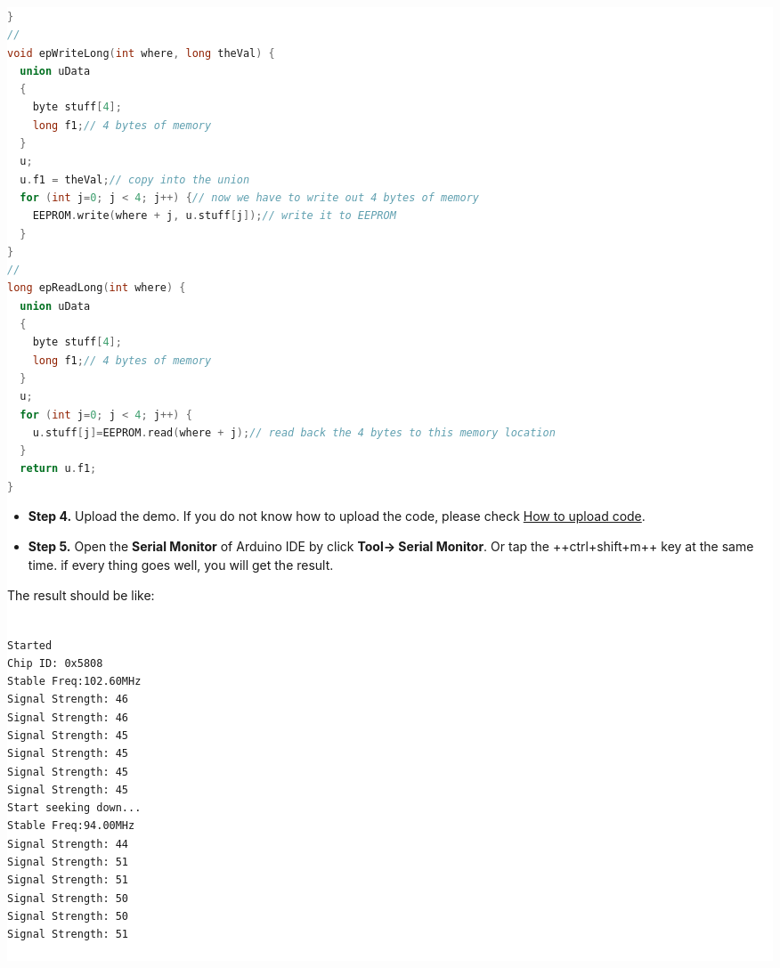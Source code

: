 ```c++
}
//
void epWriteLong(int where, long theVal) {
  union uData
  {
    byte stuff[4];
    long f1;// 4 bytes of memory
  }
  u;
  u.f1 = theVal;// copy into the union
  for (int j=0; j < 4; j++) {// now we have to write out 4 bytes of memory
    EEPROM.write(where + j, u.stuff[j]);// write it to EEPROM
  }
}
//
long epReadLong(int where) {
  union uData
  {
    byte stuff[4];
    long f1;// 4 bytes of memory
  }
  u;
  for (int j=0; j < 4; j++) {
    u.stuff[j]=EEPROM.read(where + j);// read back the 4 bytes to this memory location
  }
  return u.f1;
}
```

- **Step 4.** Upload the demo. If you do not know how to upload the code, please check [How to upload code](http://wiki.seeedstudio.com/Upload_Code/).

- **Step 5.** Open the **Serial Monitor** of Arduino IDE by click **Tool-> Serial Monitor**. Or tap the ++ctrl+shift+m++ key at the same time. if every thing goes well, you will get the result.


The result should be like: 

```

Started
Chip ID: 0x5808
Stable Freq:102.60MHz
Signal Strength: 46
Signal Strength: 46
Signal Strength: 45
Signal Strength: 45
Signal Strength: 45
Signal Strength: 45
Start seeking down...
Stable Freq:94.00MHz
Signal Strength: 44
Signal Strength: 51
Signal Strength: 51
Signal Strength: 50
Signal Strength: 50
Signal Strength: 51


```

